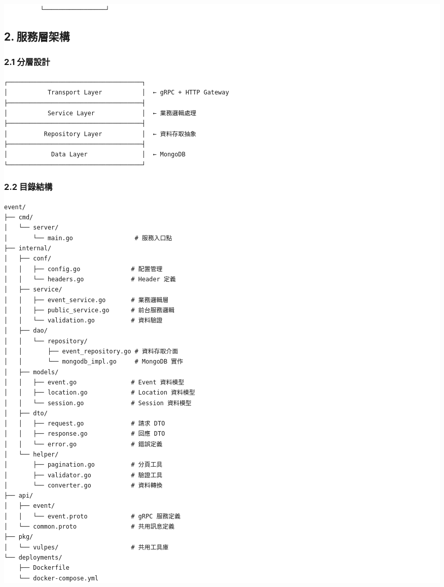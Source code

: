 ```
          └─────────────────┘
```

## 2. 服務層架構

### 2.1 分層設計

```
┌─────────────────────────────────────┐
│           Transport Layer           │  ← gRPC + HTTP Gateway
├─────────────────────────────────────┤
│           Service Layer             │  ← 業務邏輯處理
├─────────────────────────────────────┤
│          Repository Layer           │  ← 資料存取抽象
├─────────────────────────────────────┤
│            Data Layer               │  ← MongoDB
└─────────────────────────────────────┘
```

### 2.2 目錄結構

```
event/
├── cmd/
│   └── server/
│       └── main.go                 # 服務入口點
├── internal/
│   ├── conf/
│   │   ├── config.go              # 配置管理
│   │   └── headers.go             # Header 定義
│   ├── service/
│   │   ├── event_service.go       # 業務邏輯層
│   │   ├── public_service.go      # 前台服務邏輯
│   │   └── validation.go          # 資料驗證
│   ├── dao/
│   │   └── repository/
│   │       ├── event_repository.go # 資料存取介面
│   │       └── mongodb_impl.go     # MongoDB 實作
│   ├── models/
│   │   ├── event.go               # Event 資料模型
│   │   ├── location.go            # Location 資料模型
│   │   └── session.go             # Session 資料模型
│   ├── dto/
│   │   ├── request.go             # 請求 DTO
│   │   ├── response.go            # 回應 DTO
│   │   └── error.go               # 錯誤定義
│   └── helper/
│       ├── pagination.go          # 分頁工具
│       ├── validator.go           # 驗證工具
│       └── converter.go           # 資料轉換
├── api/
│   ├── event/
│   │   └── event.proto            # gRPC 服務定義
│   └── common.proto               # 共用訊息定義
├── pkg/
│   └── vulpes/                    # 共用工具庫
└── deployments/
    ├── Dockerfile
    └── docker-compose.yml
```
